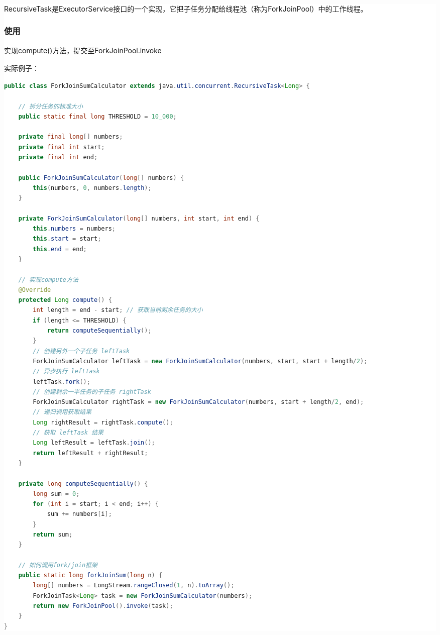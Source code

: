 RecursiveTask是ExecutorService接口的一个实现，它把子任务分配给线程池（称为ForkJoinPool）中的工作线程。

### 使用

实现compute()方法，提交至ForkJoinPool.invoke

实际例子：
```java
public class ForkJoinSumCalculator extends java.util.concurrent.RecursiveTask<Long> {

    // 拆分任务的标准大小
    public static final long THRESHOLD = 10_000;

    private final long[] numbers;
    private final int start;
    private final int end;

    public ForkJoinSumCalculator(long[] numbers) {
        this(numbers, 0, numbers.length);
    }

    private ForkJoinSumCalculator(long[] numbers, int start, int end) {
        this.numbers = numbers;
        this.start = start;
        this.end = end;
    }

    // 实现compute方法
    @Override
    protected Long compute() {
        int length = end - start; // 获取当前剩余任务的大小
        if (length <= THRESHOLD) {
            return computeSequentially();
        }
        // 创建另外一个子任务 leftTask
        ForkJoinSumCalculator leftTask = new ForkJoinSumCalculator(numbers, start, start + length/2);
        // 异步执行 leftTask
        leftTask.fork();
        // 创建剩余一半任务的子任务 rightTask
        ForkJoinSumCalculator rightTask = new ForkJoinSumCalculator(numbers, start + length/2, end);
        // 递归调用获取结果
        Long rightResult = rightTask.compute();
        // 获取 leftTask 结果
        Long leftResult = leftTask.join();
        return leftResult + rightResult;
    }

    private long computeSequentially() {
        long sum = 0;
        for (int i = start; i < end; i++) {
            sum += numbers[i];
        }
        return sum;
    }

    // 如何调用fork/join框架
    public static long forkJoinSum(long n) {
        long[] numbers = LongStream.rangeClosed(1, n).toArray();
        ForkJoinTask<Long> task = new ForkJoinSumCalculator(numbers);
        return new ForkJoinPool().invoke(task);
    }
}
```